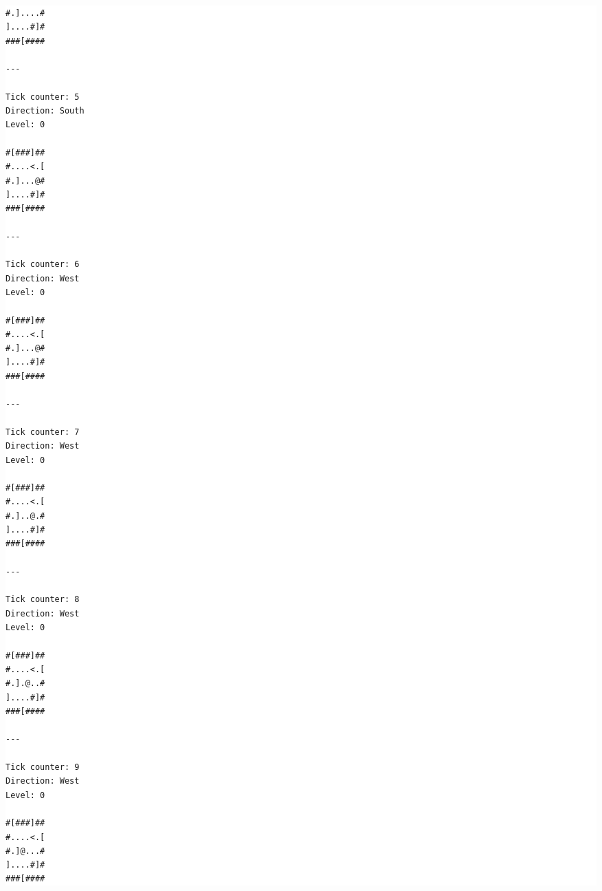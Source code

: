 ```
#.]....#
]....#]#
###[####

---

Tick counter: 5
Direction: South
Level: 0

#[###]##
#....<.[
#.]...@#
]....#]#
###[####

---

Tick counter: 6
Direction: West
Level: 0

#[###]##
#....<.[
#.]...@#
]....#]#
###[####

---

Tick counter: 7
Direction: West
Level: 0

#[###]##
#....<.[
#.]..@.#
]....#]#
###[####

---

Tick counter: 8
Direction: West
Level: 0

#[###]##
#....<.[
#.].@..#
]....#]#
###[####

---

Tick counter: 9
Direction: West
Level: 0

#[###]##
#....<.[
#.]@...#
]....#]#
###[####
```